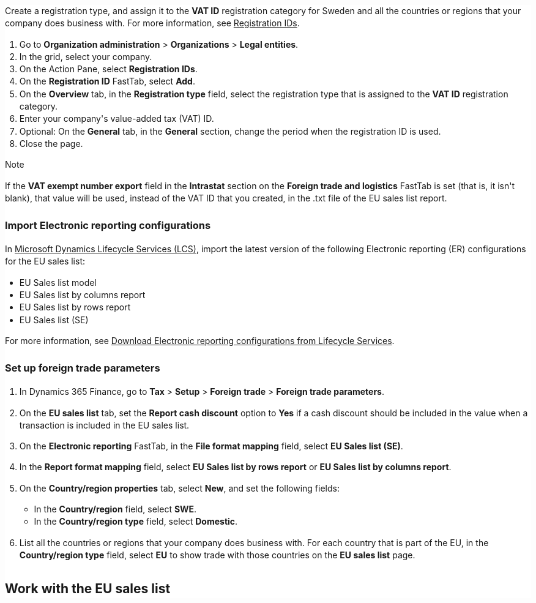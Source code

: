 Create a registration type, and assign it to the **VAT ID** registration category for Sweden and all the countries or regions that your company does business with. For more information, see [Registration IDs](../europe/emea-registration-ids.md).

1. Go to **Organization administration** > **Organizations** > **Legal entities**.
2. In the grid, select your company.
3. On the Action Pane, select **Registration IDs**.
4. On the **Registration ID** FastTab, select **Add**.
5. On the **Overview** tab, in the **Registration type** field, select the registration type that is assigned to the **VAT ID** registration category.
6. Enter your company's value-added tax (VAT) ID.
7. Optional: On the **General** tab, in the **General** section, change the period when the registration ID is used.
8. Close the page.

>[!NOTE]
> If the **VAT exempt number export** field in the **Intrastat** section on the **Foreign trade and logistics** FastTab is set (that is, it isn't blank), that value will be used, instead of the VAT ID that you created, in the .txt file of the EU sales list report.

### Import Electronic reporting configurations

In [Microsoft Dynamics Lifecycle Services (LCS)](https://lcs.dynamics.com/Logon/Index), import the latest version of the following Electronic reporting (ER) configurations for the EU sales list:

- EU Sales list model
- EU Sales list by columns report
- EU Sales list by rows report
- EU Sales list (SE)

For more information, see [Download Electronic reporting configurations from Lifecycle Services](../../../fin-ops-core/dev-itpro/analytics/download-electronic-reporting-configuration-lcs.md).

### Set up foreign trade parameters

1. In Dynamics 365 Finance, go to **Tax** > **Setup** > **Foreign trade** > **Foreign trade parameters**.
2. On the **EU sales list** tab, set the **Report cash discount** option to **Yes** if a cash discount should be included in the value when a transaction is included in the EU sales list.
3. On the **Electronic reporting** FastTab, in the **File format mapping** field, select **EU Sales list (SE)**.
4. In the **Report format mapping** field, select **EU Sales list by rows report** or **EU Sales list by columns report**.
5. On the **Country/region properties** tab, select **New**, and set the following fields:

    - In the **Country/region** field, select **SWE**.
    - In the **Country/region type** field, select **Domestic**.

6. List all the countries or regions that your company does business with. For each country that is part of the EU, in the **Country/region type** field, select **EU** to show trade with those countries on the **EU sales list** page.

## Work with the EU sales list
